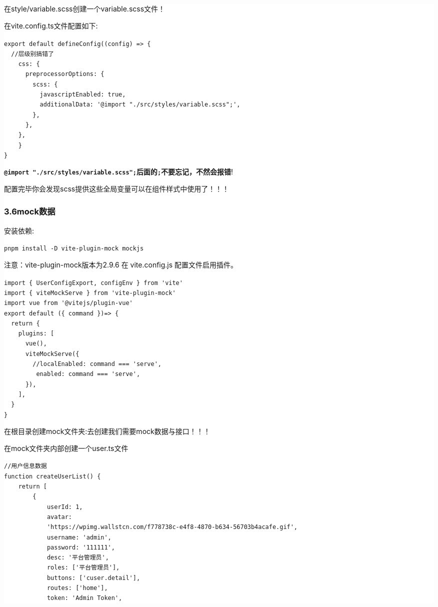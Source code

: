 在style/variable.scss创建一个variable.scss文件！

在vite.config.ts文件配置如下:

```
export default defineConfig((config) => {
  //层级别搞错了
	css: {
      preprocessorOptions: {
        scss: {
          javascriptEnabled: true,
          additionalData: '@import "./src/styles/variable.scss";',
        },
      },
    },
	}
}
```

**`@import "./src/styles/variable.scss";`后面的`;`不要忘记，不然会报错**!

配置完毕你会发现scss提供这些全局变量可以在组件样式中使用了！！！

### 3.6mock数据

安装依赖:

```
pnpm install -D vite-plugin-mock mockjs
```

注意：vite-plugin-mock版本为2.9.6
在 vite.config.js 配置文件启用插件。

```
import { UserConfigExport, configEnv } from 'vite'
import { viteMockServe } from 'vite-plugin-mock'
import vue from '@vitejs/plugin-vue'
export default ({ command })=> {
  return {
    plugins: [
      vue(),
      viteMockServe({
        //localEnabled: command === 'serve',
         enabled: command === 'serve',
      }),
    ],
  }
}
```

在根目录创建mock文件夹:去创建我们需要mock数据与接口！！！

在mock文件夹内部创建一个user.ts文件

```
//用户信息数据
function createUserList() {
    return [
        {
            userId: 1,
            avatar:
            'https://wpimg.wallstcn.com/f778738c-e4f8-4870-b634-56703b4acafe.gif',
            username: 'admin',
            password: '111111',
            desc: '平台管理员',
            roles: ['平台管理员'],
            buttons: ['cuser.detail'],
            routes: ['home'],
            token: 'Admin Token',
```